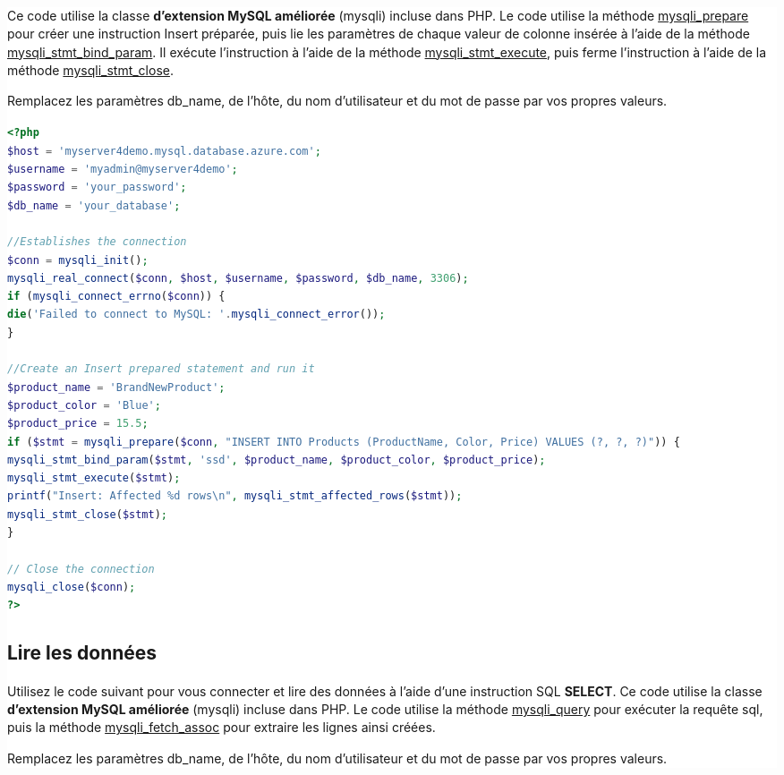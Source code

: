 Ce code utilise la classe **d’extension MySQL améliorée** (mysqli) incluse dans PHP. Le code utilise la méthode [mysqli_prepare](http://php.net/manual/mysqli.prepare.php) pour créer une instruction Insert préparée, puis lie les paramètres de chaque valeur de colonne insérée à l’aide de la méthode [mysqli_stmt_bind_param](http://php.net/manual/mysqli-stmt.bind-param.php). Il exécute l’instruction à l’aide de la méthode [mysqli_stmt_execute](http://php.net/manual/mysqli-stmt.execute.php), puis ferme l’instruction à l’aide de la méthode [mysqli_stmt_close](http://php.net/manual/mysqli-stmt.close.php).

Remplacez les paramètres db_name, de l’hôte, du nom d’utilisateur et du mot de passe par vos propres valeurs. 

```php
<?php
$host = 'myserver4demo.mysql.database.azure.com';
$username = 'myadmin@myserver4demo';
$password = 'your_password';
$db_name = 'your_database';

//Establishes the connection
$conn = mysqli_init();
mysqli_real_connect($conn, $host, $username, $password, $db_name, 3306);
if (mysqli_connect_errno($conn)) {
die('Failed to connect to MySQL: '.mysqli_connect_error());
}

//Create an Insert prepared statement and run it
$product_name = 'BrandNewProduct';
$product_color = 'Blue';
$product_price = 15.5;
if ($stmt = mysqli_prepare($conn, "INSERT INTO Products (ProductName, Color, Price) VALUES (?, ?, ?)")) {
mysqli_stmt_bind_param($stmt, 'ssd', $product_name, $product_color, $product_price);
mysqli_stmt_execute($stmt);
printf("Insert: Affected %d rows\n", mysqli_stmt_affected_rows($stmt));
mysqli_stmt_close($stmt);
}

// Close the connection
mysqli_close($conn);
?>
```

<a id="read-data" class="xliff"></a>

## Lire les données
Utilisez le code suivant pour vous connecter et lire des données à l’aide d’une instruction SQL **SELECT**.  Ce code utilise la classe **d’extension MySQL améliorée** (mysqli) incluse dans PHP. Le code utilise la méthode [mysqli_query](http://php.net/manual/mysqli.query.php) pour exécuter la requête sql, puis la méthode [mysqli_fetch_assoc](http://php.net/manual/mysqli-result.fetch-assoc.php) pour extraire les lignes ainsi créées.

Remplacez les paramètres db_name, de l’hôte, du nom d’utilisateur et du mot de passe par vos propres valeurs. 
